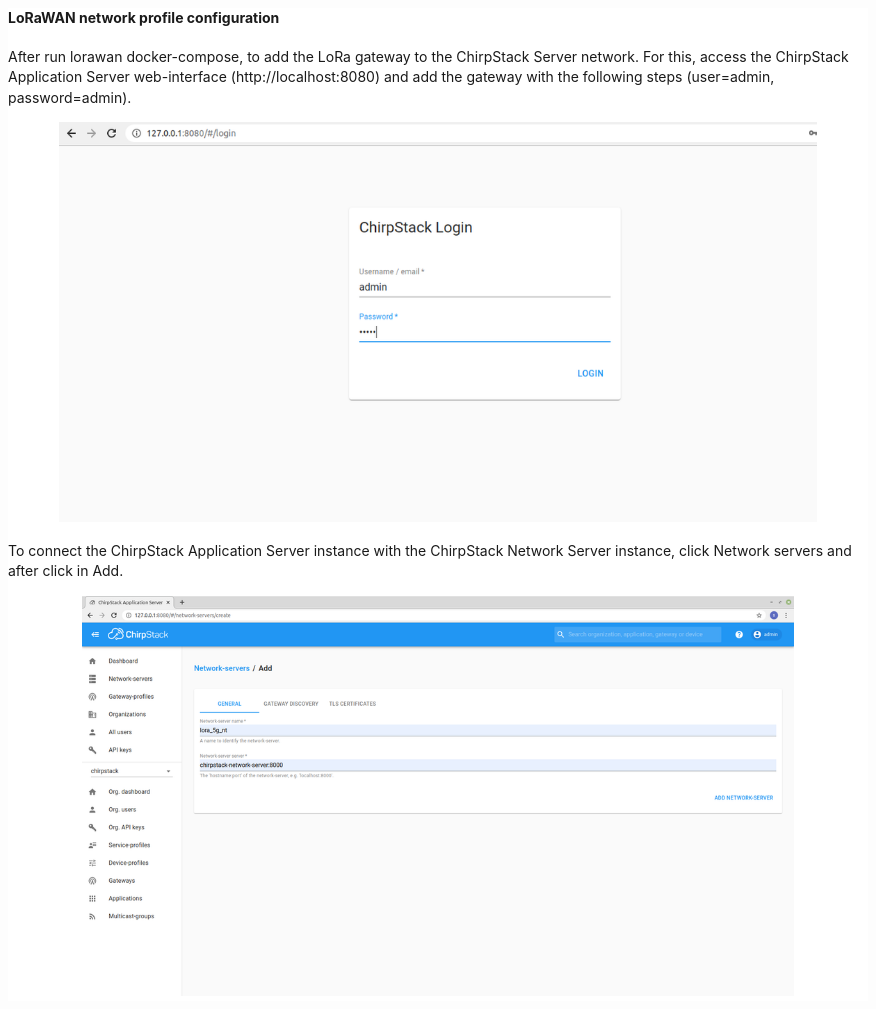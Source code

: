 #### LoRaWAN network profile configuration

After run lorawan docker-compose, to add the LoRa gateway to the ChirpStack Server network. For this, access the ChirpStack Application Server web-interface 
(http://localhost:8080) and add the gateway with the following steps (user=admin, password=admin).

<p align="center">
    <img src="../figs/lorawan-login.png" height="400"/> 
</p>

To connect the ChirpStack Application Server instance with the ChirpStack Network Server instance, 
click Network servers and after click in Add.

<p align="center">
    <img src="../figs/lorawan-network-final.png" height="400"/> 
</p>
